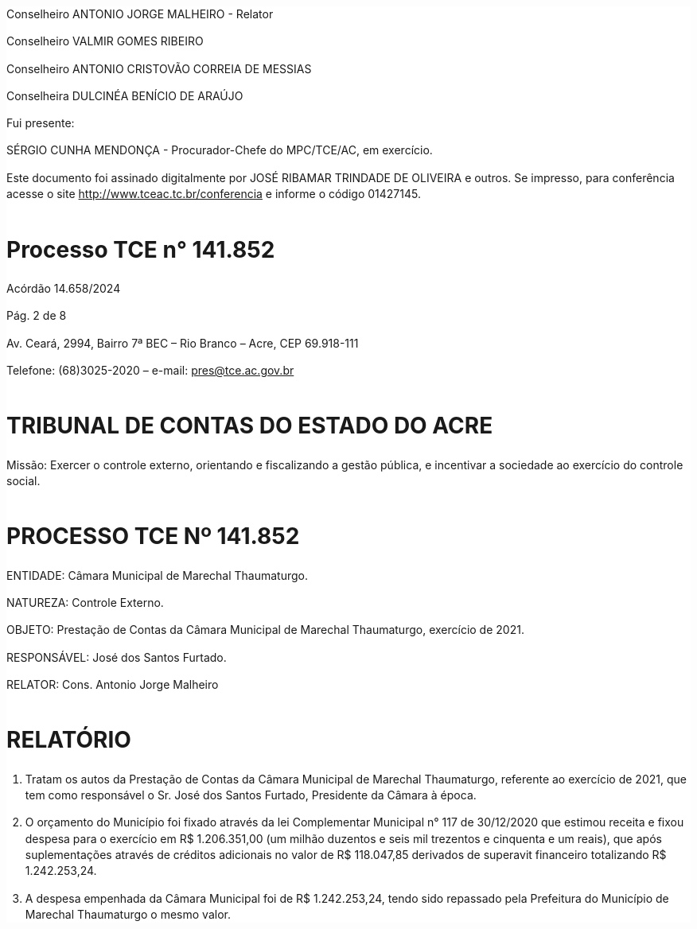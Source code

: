 Conselheiro ANTONIO JORGE MALHEIRO - Relator

Conselheiro VALMIR GOMES RIBEIRO

Conselheiro ANTONIO CRISTOVÃO CORREIA DE MESSIAS

Conselheira DULCINÉA BENÍCIO DE ARAÚJO

Fui presente:

SÉRGIO CUNHA MENDONÇA - Procurador-Chefe do MPC/TCE/AC, em exercício.

Este documento foi assinado digitalmente por JOSÉ RIBAMAR TRINDADE DE OLIVEIRA e outros. Se impresso, para conferência acesse o site http://www.tceac.tc.br/conferencia e informe o código 01427145.

# Processo TCE n° 141.852

Acórdão 14.658/2024

Pág. 2 de 8

Av. Ceará, 2994, Bairro 7ª BEC – Rio Branco – Acre, CEP 69.918-111

Telefone: (68)3025-2020 – e-mail: pres@tce.ac.gov.br

# TRIBUNAL DE CONTAS DO ESTADO DO ACRE

Missão: Exercer o controle externo, orientando e fiscalizando a gestão pública, e incentivar a sociedade ao exercício do controle social.

# PROCESSO TCE Nº 141.852

ENTIDADE: Câmara Municipal de Marechal Thaumaturgo.

NATUREZA: Controle Externo.

OBJETO: Prestação de Contas da Câmara Municipal de Marechal Thaumaturgo, exercício de 2021.

RESPONSÁVEL: José dos Santos Furtado.

RELATOR: Cons. Antonio Jorge Malheiro

# RELATÓRIO

1. Tratam os autos da Prestação de Contas da Câmara Municipal de Marechal Thaumaturgo, referente ao exercício de 2021, que tem como responsável o Sr. José dos Santos Furtado, Presidente da Câmara à época.

2. O orçamento do Município foi fixado através da lei Complementar Municipal n° 117 de 30/12/2020 que estimou receita e fixou despesa para o exercício em R$ 1.206.351,00 (um milhão duzentos e seis mil trezentos e cinquenta e um reais), que após suplementações através de créditos adicionais no valor de R$ 118.047,85 derivados de superavit financeiro totalizando R$ 1.242.253,24.

5. A despesa empenhada da Câmara Municipal foi de R$ 1.242.253,24, tendo sido repassado pela Prefeitura do Município de Marechal Thaumaturgo o mesmo valor.
